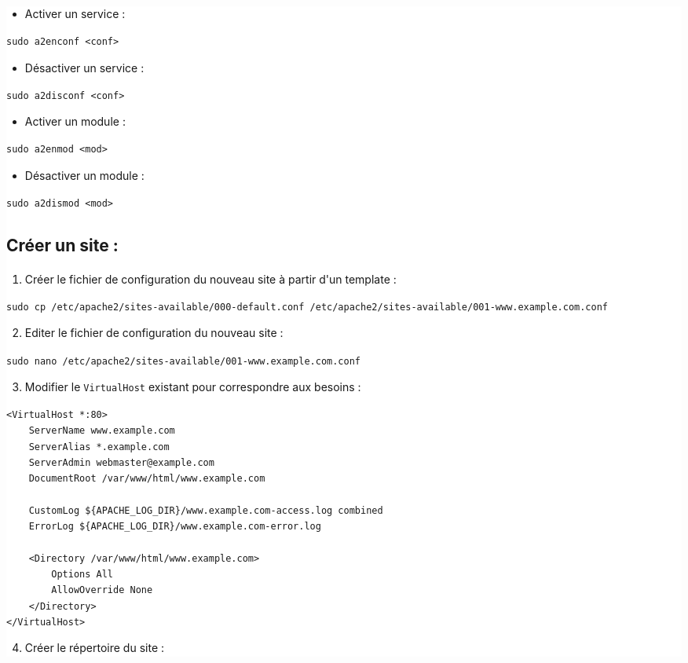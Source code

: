 * Activer un service :

```shell
sudo a2enconf <conf>
```

* Désactiver un service :

```shell
sudo a2disconf <conf>
```

* Activer un module :

```shell
sudo a2enmod <mod>
```

* Désactiver un module :

```shell
sudo a2dismod <mod>
```

## Créer un site :

1. Créer le fichier de configuration du nouveau site à partir d'un template :

```shell
sudo cp /etc/apache2/sites-available/000-default.conf /etc/apache2/sites-available/001-www.example.com.conf
```

2. Editer le fichier de configuration du nouveau site :

```shell
sudo nano /etc/apache2/sites-available/001-www.example.com.conf
```

3. Modifier le `VirtualHost` existant pour correspondre aux besoins :

```shell
<VirtualHost *:80>
    ServerName www.example.com
    ServerAlias *.example.com
    ServerAdmin webmaster@example.com
    DocumentRoot /var/www/html/www.example.com

    CustomLog ${APACHE_LOG_DIR}/www.example.com-access.log combined
    ErrorLog ${APACHE_LOG_DIR}/www.example.com-error.log

    <Directory /var/www/html/www.example.com>
        Options All
        AllowOverride None
    </Directory>
</VirtualHost>
```

4. Créer le répertoire du site :
